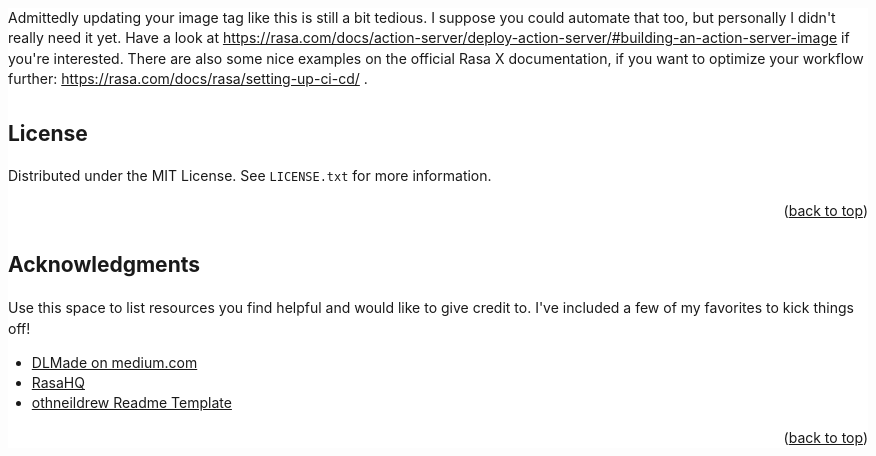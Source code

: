 Admittedly updating your image tag like this is still a bit tedious. I suppose you could automate that too, but personally I didn't really need it yet. Have a look at https://rasa.com/docs/action-server/deploy-action-server/#building-an-action-server-image if you're interested. There are also some nice examples on the official Rasa X documentation, if you want to optimize your workflow further: https://rasa.com/docs/rasa/setting-up-ci-cd/ . 




## License

Distributed under the MIT License. See `LICENSE.txt` for more information.

<p align="right">(<a href="#readme-top">back to top</a>)</p>




## Acknowledgments

Use this space to list resources you find helpful and would like to give credit to. I've included a few of my favorites to kick things off!

* [DLMade on medium.com](https://medium.com/analytics-vidhya/rasa-advanced-deployment-part-1-installation-51d660e0367b)
* [RasaHQ](https://rasa.com/)
* [othneildrew Readme Template](https://github.com/othneildrew/Best-README-Template)

<p align="right">(<a href="#readme-top">back to top</a>)</p>





[Rasa-url]: https://rasa.com/
[Microk8s-url]: https://microk8s.io/
[RasaX-helm-url]: https://github.com/RasaHQ/rasa-x-helm

[Pod1-image]: images/pods1.png
[Services1-image]: images/services1.png
[RasaxLogin-image]: images/rasax-login.png
[ks-dashboard-logs-image]: images/view-logs.png
[ks-dashboard-logs-ar-image]: images/auto-refresh.png
[RasaChatbotWidget-image]: images/chatbot-widget.png
[Certificate-image]: images/certificate.png
[ActionServerPod-image]: images/action-server-building.png
[ActionServerTest1-image]: images/action-test-1.png
[DockerHubLogin-image]: images/github-secrets-dh-user.png
[ActionServerTest2-image]: images/action-server-code-change.png
[github-action-building-image]: images/action-server-building.png
[docker-hub-image-tag-image]: images/dh-image-tag.png
[values-yaml-image-tag-image]: images/values-yaml-image-tag.png

[contributors-shield]: https://img.shields.io/github/contributors/othneildrew/Best-README-Template.svg?style=for-the-badge
[contributors-url]: https://github.com/othneildrew/Best-README-Template/graphs/contributors
[forks-shield]: https://img.shields.io/github/forks/othneildrew/Best-README-Template.svg?style=for-the-badge
[forks-url]: https://github.com/othneildrew/Best-README-Template/network/members
[stars-shield]: https://img.shields.io/github/stars/othneildrew/Best-README-Template.svg?style=for-the-badge
[stars-url]: https://github.com/othneildrew/Best-README-Template/stargazers
[issues-shield]: https://img.shields.io/github/issues/othneildrew/Best-README-Template.svg?style=for-the-badge
[issues-url]: https://github.com/othneildrew/Best-README-Template/issues
[license-shield]: https://img.shields.io/github/license/othneildrew/Best-README-Template.svg?style=for-the-badge
[license-url]: https://github.com/othneildrew/Best-README-Template/blob/master/LICENSE.txt
[linkedin-shield]: https://img.shields.io/badge/-LinkedIn-black.svg?style=for-the-badge&logo=linkedin&colorB=555
[linkedin-url]: https://linkedin.com/in/othneildrew
[product-screenshot]: images/screenshot.png
[Next.js]: https://img.shields.io/badge/next.js-000000?style=for-the-badge&logo=nextdotjs&logoColor=white

[Next-url]: https://nextjs.org/
[React.js]: https://img.shields.io/badge/React-20232A?style=for-the-badge&logo=react&logoColor=61DAFB
[React-url]: https://reactjs.org/
[Vue.js]: https://img.shields.io/badge/Vue.js-35495E?style=for-the-badge&logo=vuedotjs&logoColor=4FC08D
[Vue-url]: https://vuejs.org/
[Angular.io]: https://img.shields.io/badge/Angular-DD0031?style=for-the-badge&logo=angular&logoColor=white
[Angular-url]: https://angular.io/
[Svelte.dev]: https://img.shields.io/badge/Svelte-4A4A55?style=for-the-badge&logo=svelte&logoColor=FF3E00
[Svelte-url]: https://svelte.dev/
[Laravel.com]: https://img.shields.io/badge/Laravel-FF2D20?style=for-the-badge&logo=laravel&logoColor=white
[Laravel-url]: https://laravel.com
[Bootstrap.com]: https://img.shields.io/badge/Bootstrap-563D7C?style=for-the-badge&logo=bootstrap&logoColor=white
[Bootstrap-url]: https://getbootstrap.com
[JQuery.com]: https://img.shields.io/badge/jQuery-0769AD?style=for-the-badge&logo=jquery&logoColor=white
[JQuery-url]: https://jquery.com 